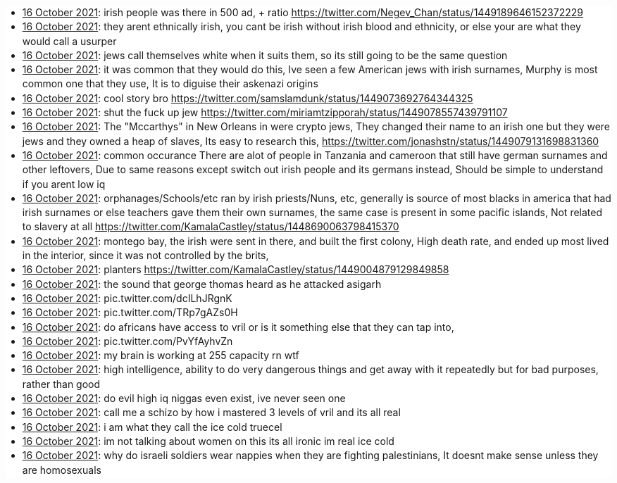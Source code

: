 * [16 October 2021](https://web.archive.org/web/20211016031006/https://twitter.com/hailchrist1933/status/1449210974754516995): irish people was there in 500 ad, + ratio https://twitter.com/Negev_Chan/status/1449189646152372229 
* [16 October 2021](https://web.archive.org/web/20211016030501/https://twitter.com/hailchrist1933/status/1449209673442340871): they arent ethnically irish, you cant be irish without irish blood and ethnicity, or else your are what they would call a usurper 
* [16 October 2021](https://web.archive.org/web/20211016030234/https://twitter.com/hailchrist1933/status/1449209065327009793): jews call themselves white when it suits them, so its still going to be the same question 
* [16 October 2021](https://web.archive.org/web/20211016030003/https://twitter.com/hailchrist1933/status/1449208470020952065): it was common that they would do this, Ive seen a few American jews with irish surnames, Murphy is most common one that they use, It is to diguise their askenazi origins 
* [16 October 2021](https://web.archive.org/web/20211016025848/https://twitter.com/hailchrist1933/status/1449208142491967496): cool story bro https://twitter.com/samslamdunk/status/1449073692764344325 
* [16 October 2021](https://web.archive.org/web/20211016025829/https://twitter.com/hailchrist1933/status/1449208079929708545): shut the fuck up jew https://twitter.com/miriamtzipporah/status/1449078557439791107 
* [16 October 2021](https://web.archive.org/web/20211016025825/https://twitter.com/hailchrist1933/status/1449208020899086346): The "Mccarthys" in New Orleans in  were crypto jews, They changed their name to an irish one but they were jews and they owned a heap of slaves, Its easy to research this, https://twitter.com/jonashstn/status/1449079131698831360 
* [16 October 2021](https://web.archive.org/web/20211016025549/https://twitter.com/hailchrist1933/status/1449207379195727875): common occurance There are alot of people in Tanzania and cameroon that still have german surnames and other leftovers, Due to same reasons except switch out irish people and its germans instead,  Should be simple to understand if you arent low iq 
* [16 October 2021](https://web.archive.org/web/20211016025321/https://twitter.com/hailchrist1933/status/1449206788277121025): orphanages/Schools/etc ran by irish priests/Nuns, etc, generally is source of most blacks in america that had irish surnames or else teachers gave them their own surnames,  the same case is present in some pacific islands, Not related to slavery at all https://twitter.com/KamalaCastley/status/1448690063798415370 
* [16 October 2021](https://web.archive.org/web/20211016024710/https://twitter.com/hailchrist1933/status/1449205221155016707): montego bay, the irish were sent in there, and built the first colony, High death rate, and ended up most lived in the interior, since it was not controlled by the brits, 
* [16 October 2021](https://web.archive.org/web/20211016024124/https://twitter.com/hailchrist1933/status/1449203763919704064): planters https://twitter.com/KamalaCastley/status/1449004879129849858 
* [16 October 2021](https://web.archive.org/web/20211016023527/https://twitter.com/hailchrist1933/status/1449202270684553216): the sound that george thomas heard as he attacked asigarh 
* [16 October 2021](https://web.archive.org/web/20211016023204/https://twitter.com/hailchrist1933/status/1449201418741719042): pic.twitter.com/dcILhJRgnK 
* [16 October 2021](https://web.archive.org/web/20211016021701/https://twitter.com/hailchrist1933/status/1449197633344610306): pic.twitter.com/TRp7gAZs0H 
* [16 October 2021](https://web.archive.org/web/20211016015443/https://twitter.com/hailchrist1933/status/1449192043457167364): do africans have access to vril or is it something else that they can tap into, 
* [16 October 2021](https://web.archive.org/web/20211016015144/https://twitter.com/hailchrist1933/status/1449191268572176388): pic.twitter.com/PvYfAyhvZn 
* [16 October 2021](https://web.archive.org/web/20211016014412/https://twitter.com/hailchrist1933/status/1449189371631046657): my brain is working at 255 capacity rn wtf 
* [16 October 2021](https://web.archive.org/web/20211016012724/https://twitter.com/hailchrist1933/status/1449185108708241411): high intelligence, ability to do very dangerous things and get away with it repeatedly but for bad purposes, rather than good 
* [16 October 2021](https://web.archive.org/web/20211016012016/https://twitter.com/hailchrist1933/status/1449183348488904706): do evil high iq niggas even exist, ive never seen one 
* [16 October 2021](https://web.archive.org/web/20211016011149/https://twitter.com/hailchrist1933/status/1449181199923040260): call me a schizo by how i mastered 3 levels of vril and its all real 
* [16 October 2021](https://web.archive.org/web/20211016010327/https://twitter.com/hailchrist1933/status/1449179128511467530): i am what they call the ice cold truecel 
* [16 October 2021](https://web.archive.org/web/20211016010304/https://twitter.com/hailchrist1933/status/1449179024736063490): im not talking about women on this its all ironic im real ice cold 
* [16 October 2021](https://web.archive.org/web/20211016010002/https://twitter.com/hailchrist1933/status/1449178258113712135): why do israeli soldiers wear nappies when they are fighting palestinians, It doesnt make sense unless they are homosexuals 